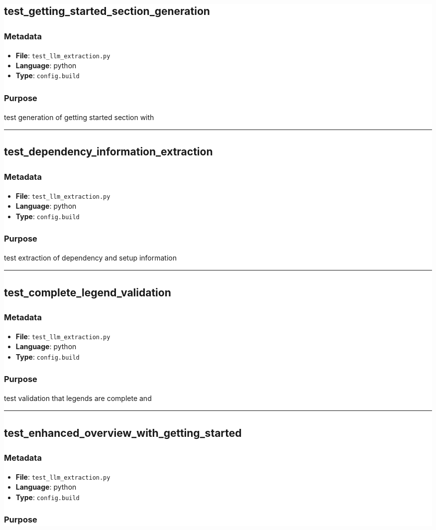 ## test_getting_started_section_generation

### Metadata

- **File**: `test_llm_extraction.py`
- **Language**: python
- **Type**: `config.build`

### Purpose

test generation of getting started section with

---

## test_dependency_information_extraction

### Metadata

- **File**: `test_llm_extraction.py`
- **Language**: python
- **Type**: `config.build`

### Purpose

test extraction of dependency and setup information

---

## test_complete_legend_validation

### Metadata

- **File**: `test_llm_extraction.py`
- **Language**: python
- **Type**: `config.build`

### Purpose

test validation that legends are complete and

---

## test_enhanced_overview_with_getting_started

### Metadata

- **File**: `test_llm_extraction.py`
- **Language**: python
- **Type**: `config.build`

### Purpose
